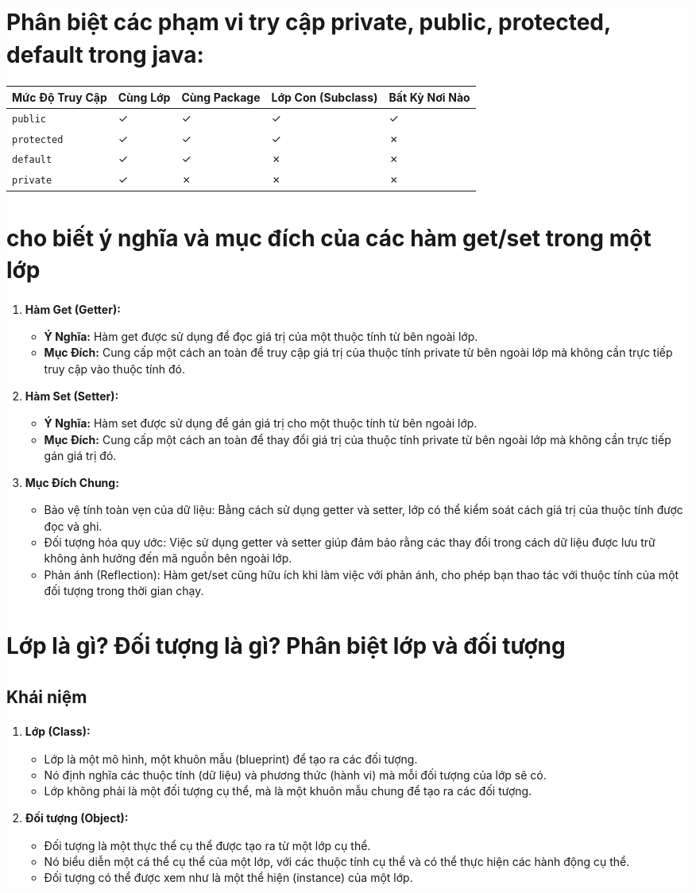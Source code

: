 # Phân biệt các phạm vi try cập private, public, protected, default trong java: 


| Mức Độ Truy Cập | Cùng Lớp | Cùng Package | Lớp Con (Subclass) | Bất Kỳ Nơi Nào |
|------------------|----------|--------------|--------------------|----------------|
| `public`         | ✓        | ✓            | ✓                  | ✓              |
| `protected`      | ✓        | ✓            | ✓                  | ✗              |
| `default`        | ✓        | ✓            | ✗                  | ✗              |
| `private`        | ✓        | ✗            | ✗                  | ✗              |

# cho biết ý nghĩa và mục đích của các hàm get/set trong một lớp
1. **Hàm Get (Getter):**
   - **Ý Nghĩa:** Hàm get được sử dụng để đọc giá trị của một thuộc tính từ bên ngoài lớp.
   - **Mục Đích:** Cung cấp một cách an toàn để truy cập giá trị của thuộc tính private từ bên ngoài lớp mà không cần trực tiếp truy cập vào thuộc tính đó.


2. **Hàm Set (Setter):**
   - **Ý Nghĩa:** Hàm set được sử dụng để gán giá trị cho một thuộc tính từ bên ngoài lớp.
   - **Mục Đích:** Cung cấp một cách an toàn để thay đổi giá trị của thuộc tính private từ bên ngoài lớp mà không cần trực tiếp gán giá trị đó.


3. **Mục Đích Chung:**
   - Bảo vệ tính toàn vẹn của dữ liệu: Bằng cách sử dụng getter và setter, lớp có thể kiểm soát cách giá trị của thuộc tính được đọc và ghi.
   - Đối tượng hóa quy ước: Việc sử dụng getter và setter giúp đảm bảo rằng các thay đổi trong cách dữ liệu được lưu trữ không ảnh hưởng đến mã nguồn bên ngoài lớp.
   - Phản ánh (Reflection): Hàm get/set cũng hữu ích khi làm việc với phản ánh, cho phép bạn thao tác với thuộc tính của một đối tượng trong thời gian chạy.

# Lớp là gì? Đối tượng là gì? Phân biệt lớp và đối tượng

## Khái niệm
1. **Lớp (Class):**
	
	- Lớp là một mô hình, một khuôn mẫu (blueprint) để tạo ra các đối tượng.
	- Nó định nghĩa các thuộc tính (dữ liệu) và phương thức (hành vi) mà mỗi đối tượng của lớp sẽ có.
	- Lớp không phải là một đối tượng cụ thể, mà là một khuôn mẫu chung để tạo ra các đối tượng.
2. **Đối tượng (Object):**
	
	- Đối tượng là một thực thể cụ thể được tạo ra từ một lớp cụ thể.
	- Nó biểu diễn một cá thể cụ thể của một lớp, với các thuộc tính cụ thể và có thể thực hiện các hành động cụ thể.
	- Đối tượng có thể được xem như là một thể hiện (instance) của một lớp.
